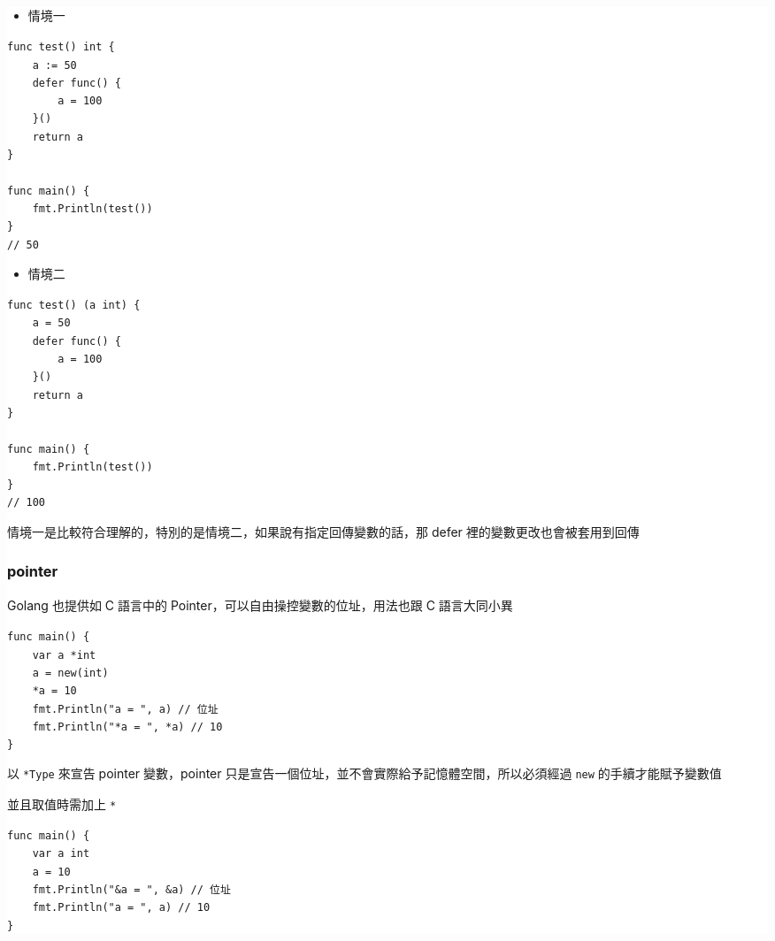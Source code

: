 + 情境一

```golang
func test() int {
	a := 50
	defer func() {
		a = 100
	}()
	return a
}

func main() {
	fmt.Println(test())
}
// 50
```

+ 情境二

```golang
func test() (a int) {
	a = 50
	defer func() {
		a = 100
	}()
	return a
}

func main() {
	fmt.Println(test())
}
// 100
```

情境一是比較符合理解的，特別的是情境二，如果說有指定回傳變數的話，那 defer 裡的變數更改也會被套用到回傳

### pointer

Golang 也提供如 C 語言中的 Pointer，可以自由操控變數的位址，用法也跟 C 語言大同小異

```golang
func main() {
	var a *int
	a = new(int)
	*a = 10
	fmt.Println("a = ", a) // 位址
	fmt.Println("*a = ", *a) // 10
}
```

以 `*Type` 來宣告 pointer 變數，pointer 只是宣告一個位址，並不會實際給予記憶體空間，所以必須經過 `new` 的手續才能賦予變數值

並且取值時需加上 `*`

```golang
func main() {
	var a int
	a = 10
	fmt.Println("&a = ", &a) // 位址
	fmt.Println("a = ", a) // 10
}
```
